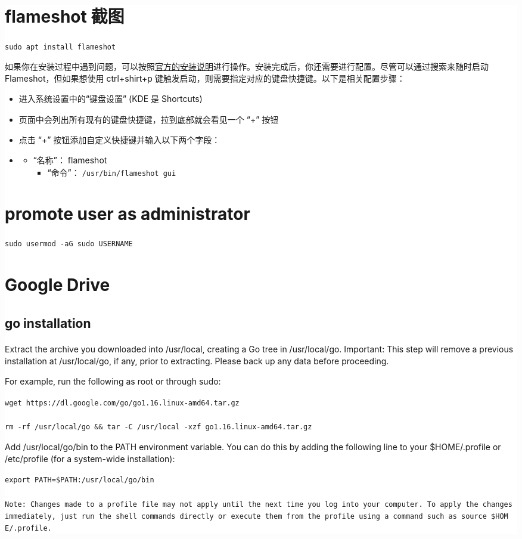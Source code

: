 



# flameshot 截图 

```text
sudo apt install flameshot
```

如果你在安装过程中遇到问题，可以按照[官方的安装说明](https://link.zhihu.com/?target=https%3A//github.com/lupoDharkael/flameshot%23installation)进行操作。安装完成后，你还需要进行配置。尽管可以通过搜索来随时启动 Flameshot，但如果想使用 ctrl+shirt+p 键触发启动，则需要指定对应的键盘快捷键。以下是相关配置步骤：

- 进入系统设置中的“键盘设置” (KDE 是 Shortcuts)

- 页面中会列出所有现有的键盘快捷键，拉到底部就会看见一个 “+” 按钮

- 点击 “+” 按钮添加自定义快捷键并输入以下两个字段：

- - “名称”： flameshot
    - “命令”： `/usr/bin/flameshot gui`





# promote user as administrator

```
sudo usermod -aG sudo USERNAME
```



# Google Drive



## go installation

Extract the archive you downloaded into /usr/local, creating a Go tree in /usr/local/go.
Important: This step will remove a previous installation at /usr/local/go, if any, prior to extracting. Please back up any data before proceeding.

For example, run the following as root or through sudo:

```
wget https://dl.google.com/go/go1.16.linux-amd64.tar.gz

rm -rf /usr/local/go && tar -C /usr/local -xzf go1.16.linux-amd64.tar.gz
```

Add /usr/local/go/bin to the PATH environment variable.
You can do this by adding the following line to your $HOME/.profile or /etc/profile (for a system-wide installation):

```
export PATH=$PATH:/usr/local/go/bin

Note: Changes made to a profile file may not apply until the next time you log into your computer. To apply the changes immediately, just run the shell commands directly or execute them from the profile using a command such as source $HOME/.profile.
```
